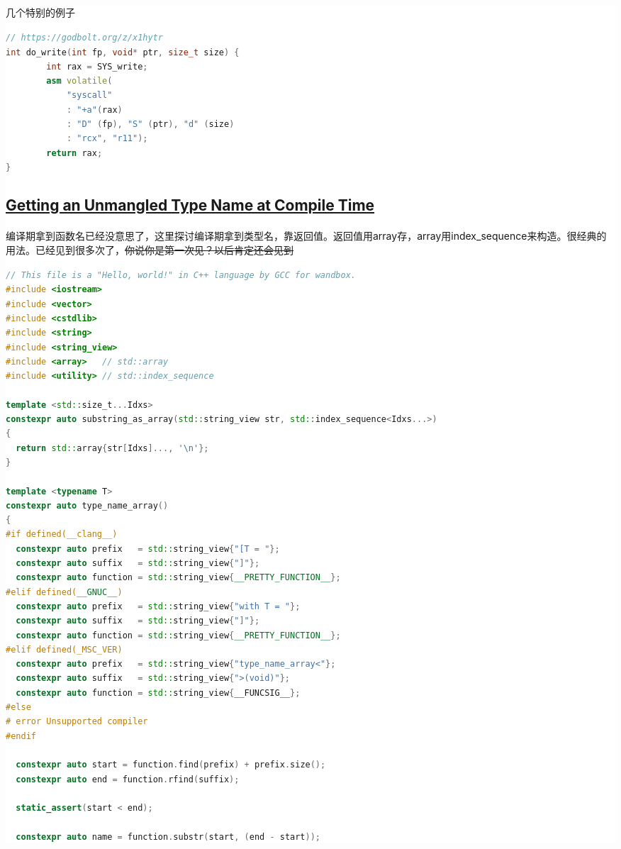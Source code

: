 

几个特别的例子

```c++
// https://godbolt.org/z/x1hytr
int do_write(int fp, void* ptr, size_t size) {
		int rax = SYS_write;
		asm volatile(
		    "syscall"
		    : "+a"(rax)
		    : "D" (fp), "S" (ptr), "d" (size)
		    : "rcx", "r11");
		return rax;
}
```



## [Getting an Unmangled Type Name at Compile Time](https://bitwizeshift.github.io/posts/2021/03/09/getting-an-unmangled-type-name-at-compile-time/)

编译期拿到函数名已经没意思了，这里探讨编译期拿到类型名，靠返回值。返回值用array存，array用index_sequence来构造。很经典的用法。已经见到很多次了，~~你说你是第一次见？以后肯定还会见到~~

```c++
// This file is a "Hello, world!" in C++ language by GCC for wandbox.
#include <iostream>
#include <vector>
#include <cstdlib>
#include <string>
#include <string_view>
#include <array>   // std::array
#include <utility> // std::index_sequence

template <std::size_t...Idxs>
constexpr auto substring_as_array(std::string_view str, std::index_sequence<Idxs...>)
{
  return std::array{str[Idxs]..., '\n'};
}

template <typename T>
constexpr auto type_name_array()
{
#if defined(__clang__)
  constexpr auto prefix   = std::string_view{"[T = "};
  constexpr auto suffix   = std::string_view{"]"};
  constexpr auto function = std::string_view{__PRETTY_FUNCTION__};
#elif defined(__GNUC__)
  constexpr auto prefix   = std::string_view{"with T = "};
  constexpr auto suffix   = std::string_view{"]"};
  constexpr auto function = std::string_view{__PRETTY_FUNCTION__};
#elif defined(_MSC_VER)
  constexpr auto prefix   = std::string_view{"type_name_array<"};
  constexpr auto suffix   = std::string_view{">(void)"};
  constexpr auto function = std::string_view{__FUNCSIG__};
#else
# error Unsupported compiler
#endif

  constexpr auto start = function.find(prefix) + prefix.size();
  constexpr auto end = function.rfind(suffix);

  static_assert(start < end);

  constexpr auto name = function.substr(start, (end - start));
```
